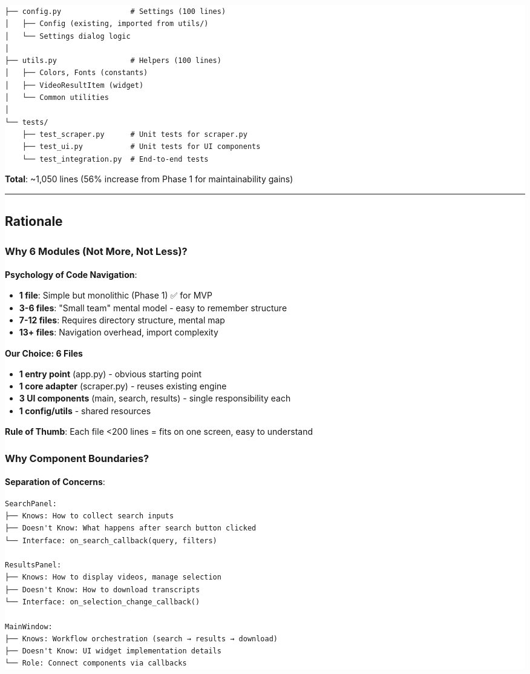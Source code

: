 ```
├── config.py                # Settings (100 lines)
│   ├── Config (existing, imported from utils/)
│   └── Settings dialog logic
│
├── utils.py                 # Helpers (100 lines)
│   ├── Colors, Fonts (constants)
│   ├── VideoResultItem (widget)
│   └── Common utilities
│
└── tests/
    ├── test_scraper.py      # Unit tests for scraper.py
    ├── test_ui.py           # Unit tests for UI components
    └── test_integration.py  # End-to-end tests
```

**Total**: ~1,050 lines (56% increase from Phase 1 for maintainability gains)

---

## Rationale

### Why 6 Modules (Not More, Not Less)?

**Psychology of Code Navigation**:
- **1 file**: Simple but monolithic (Phase 1) ✅ for MVP
- **3-6 files**: "Small team" mental model - easy to remember structure
- **7-12 files**: Requires directory structure, mental map
- **13+ files**: Navigation overhead, import complexity

**Our Choice: 6 Files**
- **1 entry point** (app.py) - obvious starting point
- **1 core adapter** (scraper.py) - reuses existing engine
- **3 UI components** (main, search, results) - single responsibility each
- **1 config/utils** - shared resources

**Rule of Thumb**: Each file <200 lines = fits on one screen, easy to understand

### Why Component Boundaries?

**Separation of Concerns**:
```
SearchPanel:
├── Knows: How to collect search inputs
├── Doesn't Know: What happens after search button clicked
└── Interface: on_search_callback(query, filters)

ResultsPanel:
├── Knows: How to display videos, manage selection
├── Doesn't Know: How to download transcripts
└── Interface: on_selection_change_callback()

MainWindow:
├── Knows: Workflow orchestration (search → results → download)
├── Doesn't Know: UI widget implementation details
└── Role: Connect components via callbacks
```
